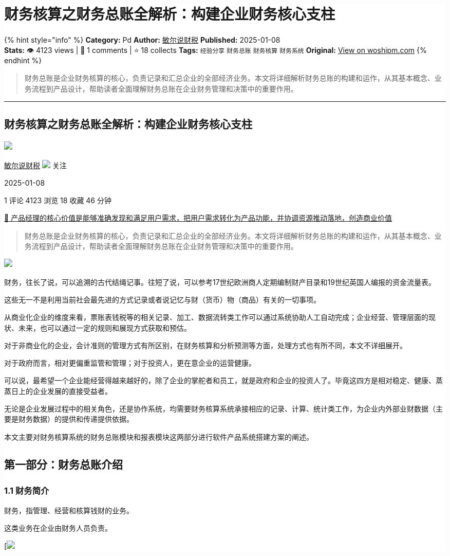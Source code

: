 # 财务核算之财务总账全解析：构建企业财务核心支柱
{% hint style="info" %}
**Category:** Pd
**Author:** [敏尔说财税](https://www.woshipm.com/u/373488)
**Published:** 2025-01-08  
**Stats:** 👁️ 4123 views | 💬 1 comments | ⭐ 18 collects
**Tags:** `经验分享` `财务总账` `财务核算` `财务系统`
**Original:** [View on woshipm.com](https://www.woshipm.com/pd/6167983.html)
{% endhint %}
> 财务总账是企业财务核算的核心，负责记录和汇总企业的全部经济业务。本文将详细解析财务总账的构建和运作，从其基本概念、业务流程到产品设计，帮助读者全面理解财务总账在企业财务管理和决策中的重要作用。

---

## 财务核算之财务总账全解析：构建企业财务核心支柱

[![](https://static.woshipm.com/view/woshipm_api_def_20240915085304_8339.jpg?imageView2/1/w/72/h/72/q/100)](https://www.woshipm.com/u/373488)

[敏尔说财税](https://www.woshipm.com/u/373488) ![](https://static.woshipm.com/tag/1101_1@2x.png) 关注

2025-01-08

1 评论 4123 浏览 18 收藏 46 分钟

[🔗 产品经理的核心价值是能够准确发现和满足用户需求，把用户需求转化为产品功能，并协调资源推动落地，创造商业价值](https://ke.qidianla.com/courses/90pm)

> 财务总账是企业财务核算的核心，负责记录和汇总企业的全部经济业务。本文将详细解析财务总账的构建和运作，从其基本概念、业务流程到产品设计，帮助读者全面理解财务总账在企业财务管理和决策中的重要作用。

![](https://image.woshipm.com/2023/04/14/76d86fe2-da9e-11ed-9b82-00163e0b5ff3.png)

财务，往长了说，可以追溯的古代结绳记事。往短了说，可以参考17世纪欧洲商人定期编制财产目录和19世纪英国人编报的资金流量表。

这些无一不是利用当前社会最先进的方式记录或者说记忆与财（货币）物（商品）有关的一切事项。

从商业化企业的维度来看，票账表钱税等的相关记录、加工、数据流转类工作可以通过系统协助人工自动完成；企业经营、管理层面的现状、未来，也可以通过一定的规则和展现方式获取和预估。

对于非商业化的企业，会计准则的管理方式有所区别，在财务核算和分析预测等方面，处理方式也有所不同，本文不详细展开。

对于政府而言，相对更偏重监管和管理；对于投资人，更在意企业的运营健康。

可以说，最希望一个企业能经营得越来越好的，除了企业的掌舵者和员工，就是政府和企业的投资人了。毕竟这四方是相对稳定、健康、蒸蒸日上的企业发展的直接受益者。

无论是企业发展过程中的相关角色，还是协作系统，均需要财务核算系统承接相应的记录、计算、统计类工作，为企业内外部业财数据（主要是财务数据）的提供和传递提供依据。

本文主要对财务核算系统的财务总账模块和报表模块这两部分进行软件产品系统搭建方案的阐述。

## 第一部分：财务总账介绍

### 1.1 财务简介

财务，指管理、经营和核算钱财的业务。

这类业务在企业由财务人员负责。

[![](https://image.woshipm.com/2023/08/02/1554eea8-30e3-11ee-88e7-00163e0b5ff3.png)
